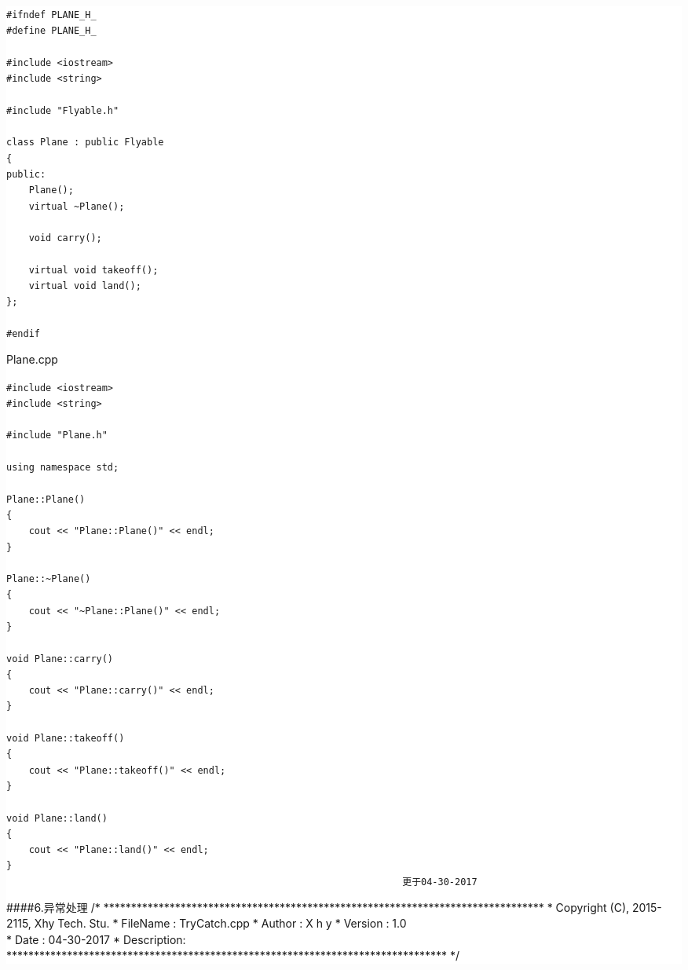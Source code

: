    #ifndef PLANE_H_
    #define PLANE_H_

    #include <iostream>
    #include <string>

    #include "Flyable.h"

    class Plane : public Flyable
    {
    public:
    	Plane();
    	virtual ~Plane();

    	void carry();

    	virtual void takeoff();
    	virtual void land();
    };

    #endif
Plane.cpp

    #include <iostream>
    #include <string>

    #include "Plane.h"

    using namespace std;

    Plane::Plane()
    {
    	cout << "Plane::Plane()" << endl;
    }

    Plane::~Plane()
    {
    	cout << "~Plane::Plane()" << endl;
    }

    void Plane::carry()
    {
    	cout << "Plane::carry()" << endl;
    }

    void Plane::takeoff()
    {
    	cout << "Plane::takeoff()" << endl;
    }

    void Plane::land()
    {
    	cout << "Plane::land()" << endl;
    }
        　　　　　　　　　　　　　　　　　　　　　　　　　　　　　　　　　　　　　　　　更于04-30-2017
####6.异常处理
    /*
     ********************************************************************************
     *      Copyright (C), 2015-2115, Xhy Tech. Stu.
     *      FileName   : TryCatch.cpp
     *      Author     : X h y
     *      Version    : 1.0   
     *      Date       : 04-30-2017
     *      Description:     
     ********************************************************************************
     */
